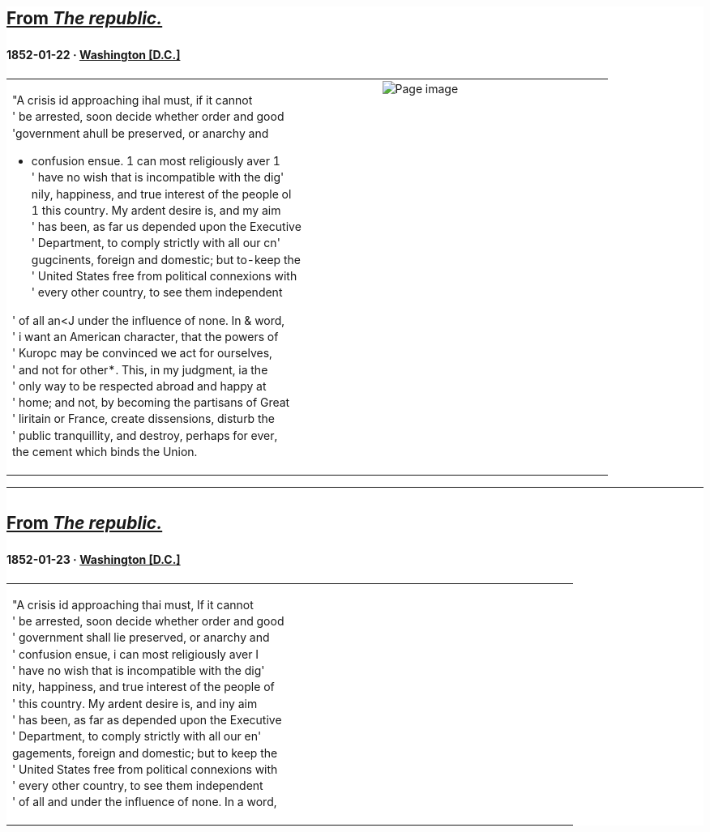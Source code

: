 
## [From _The republic._](https://www.loc.gov/resource/sn82014434/1852-01-22/ed-1/?sp=2)

#### 1852-01-22 &middot; [Washington [D.C.]](http://dbpedia.org/resource/Washington%2C_D.C.)

<table style="width: 100%;"><tr><td style="width: 50%">

  
&quot;A crisis id approaching ihal must, if it cannot  
&#x27; be arrested, soon decide whether order and good  
&#x27;government ahull be preserved, or anarchy and  
* confusion ensue. 1 can most religiously aver 1  
&#x27; have no wish that is incompatible with the dig&#x27;  
nily, happiness, and true interest of the people ol  
1 this country. My ardent desire is, and my aim  
&#x27; has been, as far us depended upon the Executive  
&#x27; Department, to comply strictly with all our cn&#x27;  
gugcinents, foreign and domestic; but to-keep the  
&#x27; United States free from political connexions with  
&#x27; every other country, to see them independent  
  
&#x27; of all an&lt;J under the influence of none. In &amp; word,  
&#x27; i want an American character, that the powers of  
&#x27; Kuropc may be convinced we act for ourselves,  
&#x27; and not for other*. This, in my judgment, ia the  
&#x27; only way to be respected abroad and happy at  
&#x27; home; and not, by becoming the partisans of Great  
&#x27; liritain or France, create dissensions, disturb the  
&#x27; public tranquillity, and destroy, perhaps for ever,  
the cement which binds the Union.
</td><td style="width: 50%; max-height: 75%; margin: auto; display: block;">
<img alt="Page image" src="https://tile.loc.gov/image-services/iiif/service:ndnp:dlc:batch_dlc_dragon_ver01:data:sn82014434:00415661411:1852012201:0094/pct:58.81390593047035,8.13852813852814,12.96523517382413,10.313852813852813/!600,600/0/default.jpg"/>
</td>
</tr></table>

---

## [From _The republic._](https://www.loc.gov/resource/sn82014434/1852-01-23/ed-1/?sp=2)

#### 1852-01-23 &middot; [Washington [D.C.]](http://dbpedia.org/resource/Washington%2C_D.C.)

<table style="width: 100%;"><tr><td style="width: 50%">

  
&quot;A crisis id approaching thai must, If it cannot  
&#x27; be arrested, soon decide whether order and good  
&#x27; government shall lie preserved, or anarchy and  
&#x27; confusion ensue, i can most religiously aver I  
&#x27; have no wish that is incompatible with the dig&#x27;  
nity, happiness, and true interest of the people of  
&#x27; this country. My ardent desire is, and iny aim  
&#x27; has been, as far as depended upon the Executive  
&#x27; Department, to comply strictly with all our en&#x27;  
gagements, foreign and domestic; but to keep the  
&#x27; United States free from political connexions with  
&#x27; every other country, to see them independent  
&#x27; of all and under the influence of none. In a word,  
  